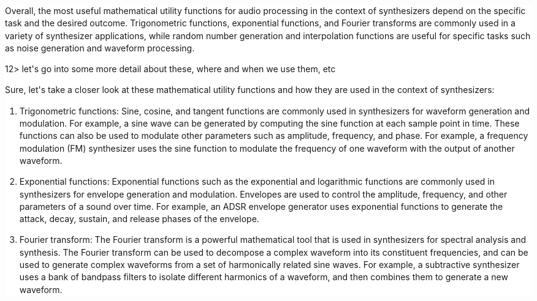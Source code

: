 Overall, the most useful mathematical utility
functions for audio processing in the context of
synthesizers depend on the specific task and the
desired outcome. Trigonometric functions,
exponential functions, and Fourier transforms are
commonly used in a variety of synthesizer
applications, while random number generation and
interpolation functions are useful for specific
tasks such as noise generation and waveform
processing.

12> let's go into some more detail about these,
where and when we use them, etc

Sure, let's take a closer look at these
mathematical utility functions and how they are
used in the context of synthesizers:

1. Trigonometric functions: Sine, cosine, and
   tangent functions are commonly used in
   synthesizers for waveform generation and
   modulation. For example, a sine wave can be
   generated by computing the sine function at
   each sample point in time. These functions can
   also be used to modulate other parameters such
   as amplitude, frequency, and phase. For
   example, a frequency modulation (FM)
   synthesizer uses the sine function to modulate
   the frequency of one waveform with the output
   of another waveform.

2. Exponential functions: Exponential functions
   such as the exponential and logarithmic
   functions are commonly used in synthesizers for
   envelope generation and modulation. Envelopes
   are used to control the amplitude, frequency,
   and other parameters of a sound over time. For
   example, an ADSR envelope generator uses
   exponential functions to generate the attack,
   decay, sustain, and release phases of the
   envelope.

3. Fourier transform: The Fourier transform is
   a powerful mathematical tool that is used in
   synthesizers for spectral analysis and
   synthesis. The Fourier transform can be used to
   decompose a complex waveform into its
   constituent frequencies, and can be used to
   generate complex waveforms from a set of
   harmonically related sine waves. For example,
   a subtractive synthesizer uses a bank of
   bandpass filters to isolate different harmonics
   of a waveform, and then combines them to
   generate a new waveform.
